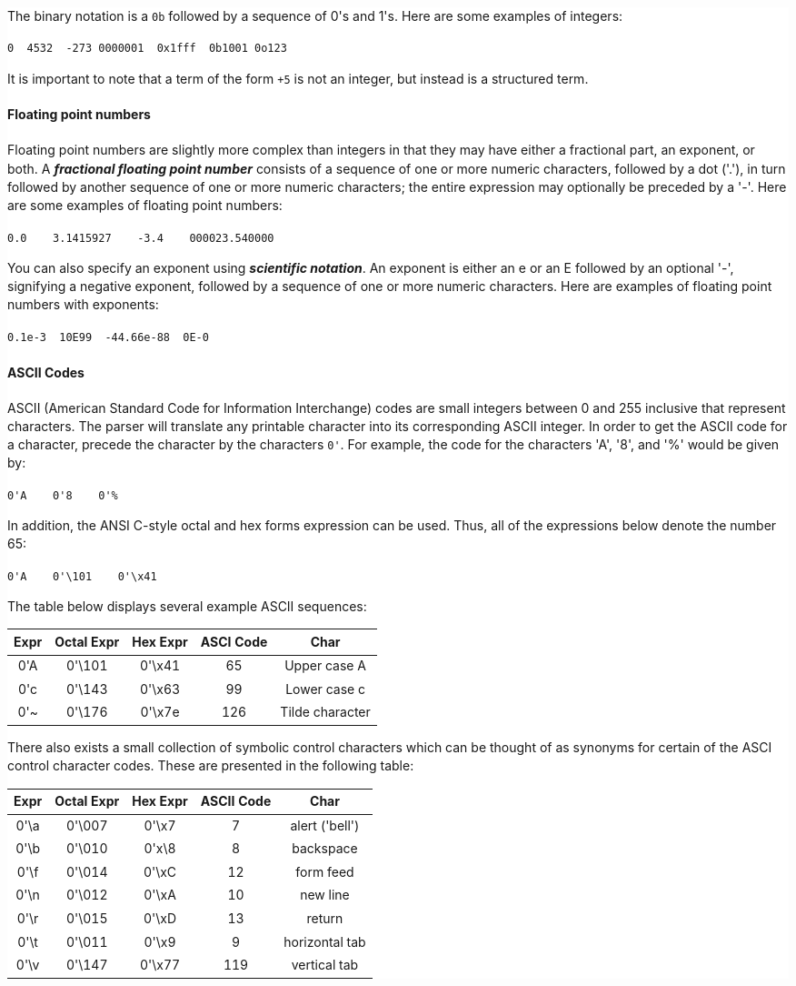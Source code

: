 The binary notation is a `0b` followed by a sequence of 0's and 1's.
Here are some examples of integers:  

    0  4532  -273 0000001  0x1fff  0b1001 0o123  

It is important to note that a term of the form `+5` is not an integer, but instead is a structured term.

#### Floating point numbers

Floating point numbers are slightly more complex than integers in that they may
have either a fractional part, an exponent, or both. A _**fractional floating point number**_ consists of a sequence of one or more numeric characters, followed by a dot ('.'), in turn followed by another sequence of one or more numeric characters; the entire expression may optionally be preceded by a '-'. Here are some examples of
floating point numbers:  

    0.0    3.1415927    -3.4    000023.540000

You can also specify an exponent using _**scientific notation**_. An exponent is either
an e or an E followed by an optional '-', signifying a negative exponent, followed
by a sequence of one or more numeric characters. Here are examples of floating
point numbers with exponents:  

    0.1e-3  10E99  -44.66e-88  0E-0

#### ASCII Codes

ASCII (American Standard Code for Information Interchange) codes are small integers between 0 and 255 inclusive that represent characters. The parser will translate any printable character into its corresponding ASCII integer. In order to get the ASCII code for a character, precede the character by the characters `0'`. For example, the code for the characters 'A', '8', and '%' would be given by:  

    0'A    0'8    0'%

In addition, the ANSI C-style octal and hex forms expression can be used. Thus, all of the expressions below denote the number 65: 

    0'A    0'\101    0'\x41

The table below displays several example ASCII sequences:

Expr | Octal Expr | Hex Expr | ASCI Code | Char
:---:|:----------:|:--------:|:---------:|:---------------:
0'A  | 0'\101     | 0'\x41   | 65        | Upper case A
0'c  | 0'\143     | 0'\x63   | 99        | Lower case c
0'~  | 0'\176     | 0'\x7e   | 126       | Tilde character

There also exists a small collection of symbolic control characters which can be thought of as synonyms for certain of the ASCI control character codes. These are presented in the following table:

| Expr | Octal Expr | Hex Expr | ASCII Code | Char           |
|:----:|:----------:|:--------:|:----------:|:--------------:|
| 0'\a | 0'\007     | 0'\x7    | 7          | alert ('bell') |
| 0'\b | 0'\010     | 0'x\8    | 8          | backspace      |
| 0'\f | 0'\014     | 0'\xC    | 12         | form feed      |
| 0'\n | 0'\012     | 0'\xA    | 10         | new line       |
| 0'\r | 0'\015     | 0'\xD    | 13         | return         |
| 0'\t | 0'\011     | 0'\x9    | 9          | horizontal tab |
| 0'\v | 0'\147     | 0'\x77   | 119        | vertical tab   |
